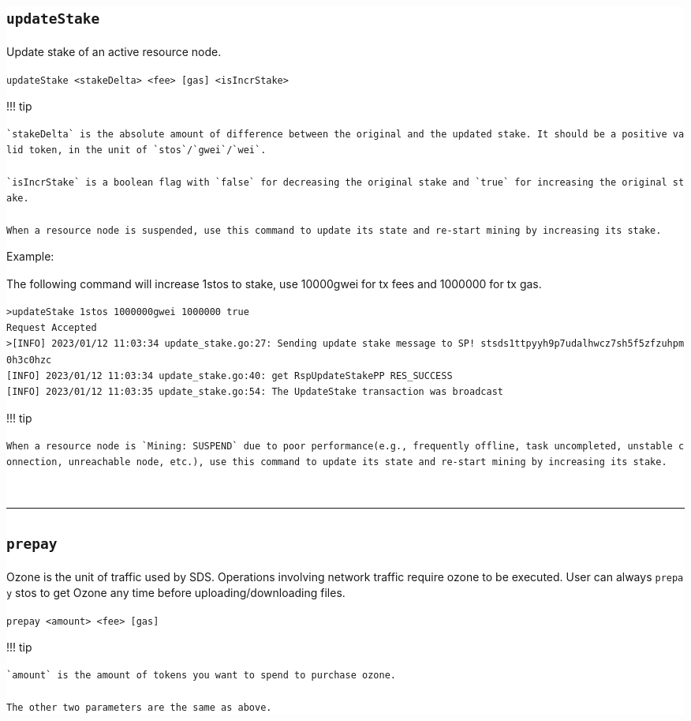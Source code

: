 
## `updateStake`
Update stake of an active resource node.

```shell
updateStake <stakeDelta> <fee> [gas] <isIncrStake> 
```

!!! tip

    `stakeDelta` is the absolute amount of difference between the original and the updated stake. It should be a positive valid token, in the unit of `stos`/`gwei`/`wei`.

    `isIncrStake` is a boolean flag with `false` for decreasing the original stake and `true` for increasing the original stake.

    When a resource node is suspended, use this command to update its state and re-start mining by increasing its stake.

Example:

The following command will increase 1stos to stake, use 10000gwei for tx fees and 1000000 for tx gas.

```shell
>updateStake 1stos 1000000gwei 1000000 true
Request Accepted
>[INFO] 2023/01/12 11:03:34 update_stake.go:27: Sending update stake message to SP! stsds1ttpyyh9p7udalhwcz7sh5f5zfzuhpm0h3c0hzc
[INFO] 2023/01/12 11:03:34 update_stake.go:40: get RspUpdateStakePP RES_SUCCESS 
[INFO] 2023/01/12 11:03:35 update_stake.go:54: The UpdateStake transaction was broadcast
```

!!! tip

    When a resource node is `Mining: SUSPEND` due to poor performance(e.g., frequently offline, task uncompleted, unstable connection, unreachable node, etc.), use this command to update its state and re-start mining by increasing its stake.

<br>

---

## `prepay`
Ozone is the unit of traffic used by SDS. Operations involving network traffic require ozone to be executed.
User can always `prepay` stos to get Ozone any time before uploading/downloading files.

```shell
prepay <amount> <fee> [gas]
```

!!! tip

    `amount` is the amount of tokens you want to spend to purchase ozone.

    The other two parameters are the same as above.
